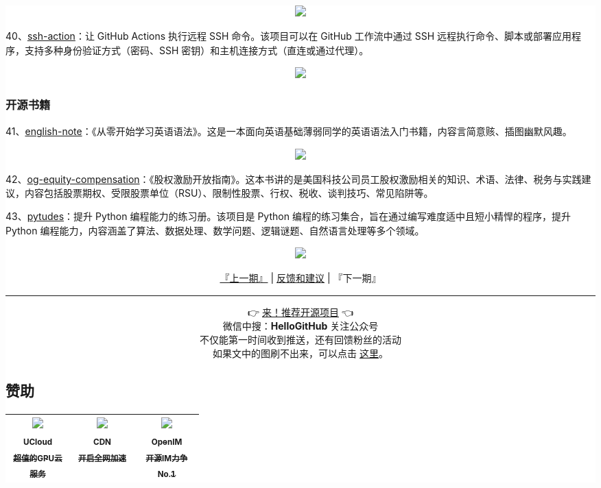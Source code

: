 <p align="center"><img src='https://raw.githubusercontent.com/521xueweihan/img4/master/hellogithub/109/831361535.jpg' style="max-width:80%; max-height=80%;"></img></p>

40、[ssh-action](https://hellogithub.com/periodical/statistics/click?target=https://github.com/appleboy/ssh-action)：让 GitHub Actions 执行远程 SSH 命令。该项目可以在 GitHub 工作流中通过 SSH 远程执行命令、脚本或部署应用程序，支持多种身份验证方式（密码、SSH 密钥）和主机连接方式（直连或通过代理）。

<p align="center"><img src='https://raw.githubusercontent.com/521xueweihan/img4/master/hellogithub/109/186202082.png' style="max-width:80%; max-height=80%;"></img></p>

### 开源书籍
41、[english-note](https://hellogithub.com/periodical/statistics/click?target=https://github.com/hzpt-inet-club/english-note)：《从零开始学习英语语法》。这是一本面向英语基础薄弱同学的英语语法入门书籍，内容言简意赅、插图幽默风趣。

<p align="center"><img src='https://raw.githubusercontent.com/521xueweihan/img4/master/hellogithub/109/448791842.png' style="max-width:80%; max-height=80%;"></img></p>

42、[og-equity-compensation](https://hellogithub.com/periodical/statistics/click?target=https://github.com/jlevy/og-equity-compensation)：《股权激励开放指南》。这本书讲的是美国科技公司员工股权激励相关的知识、术语、法律、税务与实践建议，内容包括股票期权、受限股票单位（RSU）、限制性股票、行权、税收、谈判技巧、常见陷阱等。

43、[pytudes](https://hellogithub.com/periodical/statistics/click?target=https://github.com/norvig/pytudes)：提升 Python 编程能力的练习册。该项目是 Python 编程的练习集合，旨在通过编写难度适中且短小精悍的程序，提升 Python 编程能力，内容涵盖了算法、数据处理、数学问题、逻辑谜题、自然语言处理等多个领域。

<p align="center"><img src='https://raw.githubusercontent.com/521xueweihan/img4/master/hellogithub/109/83516498.jpg' style="max-width:80%; max-height=80%;"></img></p>



<p align="center">
    <a href="https://github.com/521xueweihan/HelloGitHub/blob/master/content/HelloGitHub108.md">『上一期』</a> | <a href='https://github.com/521xueweihan/HelloGitHub/issues/899'>反馈和建议</a> | 『下一期』
</p>

---
<p align="center">
    👉 <a href='https://hellogithub.com/periodical'>来！推荐开源项目</a> 👈<br>
    微信中搜：<strong>HelloGitHub</strong> 关注公众号<br>
    不仅能第一时间收到推送，还有回馈粉丝的活动<br>
    如果文中的图刷不出来，可以点击 <a href='https://hellogithub.com/periodical/volume/109'>这里</a>。
</p>

## 赞助


<table>
  <thead>
    <tr>
      <th align="center" style="width: 80px;">
        <a href="https://www.compshare.cn/?utm_term=logo&utm_campaign=hellogithub&utm_source=otherdsp&utm_medium=display&ytag=logo_hellogithub_otherdsp_display">          <img src="https://raw.githubusercontent.com/521xueweihan/img_logo/master/logo/ucloud.png" width="60px"><br>
          <sub>UCloud</sub><br>
          <sub>超值的GPU云服务</sub>
        </a>
      </th>
      <th align="center" style="width: 80px;">
        <a href="https://www.upyun.com/?from=hellogithub">
          <img src="https://raw.githubusercontent.com/521xueweihan/img_logo/master/logo/upyun.png" width="60px"><br>
          <sub>CDN</sub><br>
          <sub>开启全网加速</sub>
        </a>
      </th>
      <th align="center" style="width: 80px;">
        <a href="https://github.com/OpenIMSDK/Open-IM-Server">
          <img src="https://raw.githubusercontent.com/521xueweihan/img_logo/master/logo/im.png" width="60px"><br>
          <sub>OpenIM</sub><br>
          <sub>开源IM力争No.1</sub>
        </a>